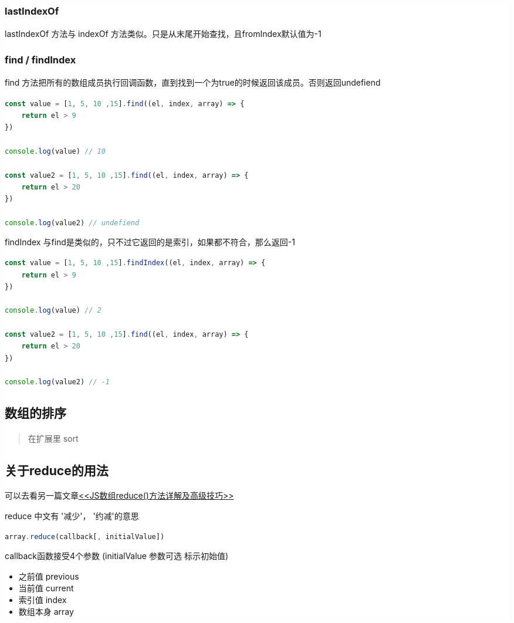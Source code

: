 ### lastIndexOf
lastIndexOf 方法与 indexOf 方法类似。只是从末尾开始查找，且fromIndex默认值为-1

### find / findIndex

find 方法把所有的数组成员执行回调函数，直到找到一个为true的时候返回该成员。否则返回undefiend

```js
const value = [1, 5, 10 ,15].find((el, index, array) => {
    return el > 9
})

console.log(value) // 10

const value2 = [1, 5, 10 ,15].find((el, index, array) => {
    return el > 20
})

console.log(value2) // undefiend
```


findIndex 与find是类似的，只不过它返回的是索引，如果都不符合，那么返回-1

```js
const value = [1, 5, 10 ,15].findIndex((el, index, array) => {
    return el > 9
})

console.log(value) // 2

const value2 = [1, 5, 10 ,15].find((el, index, array) => {
    return el > 20
})

console.log(value2) // -1
```
## 数组的排序
>在扩展里 sort

## 关于reduce的用法

可以去看另一篇文章<a href="https://hexo-aming.vercel.app/2020/04/15/array-reduce/"><<JS数组reduce()方法详解及高级技巧>></a>

reduce 中文有 '减少'， '约减'的意思

```js
array.reduce(callback[, initialValue])
```

callback函数接受4个参数 (initialValue 参数可选 标示初始值)
* 之前值 previous
* 当前值 current
* 索引值 index
* 数组本身 array
